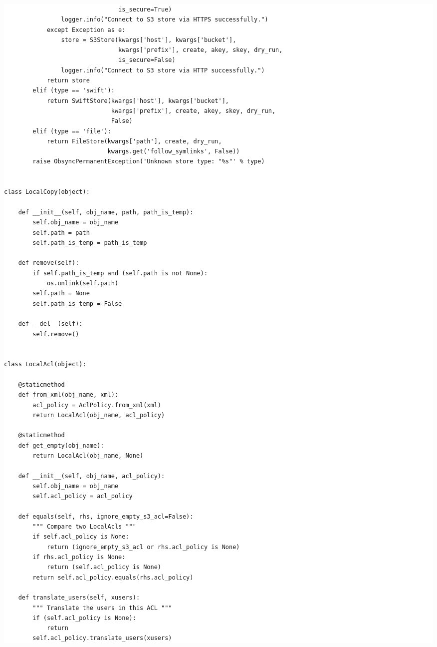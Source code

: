 ``` {% endraw %}
                                is_secure=True)
                logger.info("Connect to S3 store via HTTPS successfully.")
            except Exception as e:
                store = S3Store(kwargs['host'], kwargs['bucket'],
                                kwargs['prefix'], create, akey, skey, dry_run,
                                is_secure=False)
                logger.info("Connect to S3 store via HTTP successfully.")
            return store
        elif (type == 'swift'):
            return SwiftStore(kwargs['host'], kwargs['bucket'],
                              kwargs['prefix'], create, akey, skey, dry_run,
                              False)
        elif (type == 'file'):
            return FileStore(kwargs['path'], create, dry_run,
                             kwargs.get('follow_symlinks', False))
        raise ObsyncPermanentException('Unknown store type: "%s"' % type)


class LocalCopy(object):

    def __init__(self, obj_name, path, path_is_temp):
        self.obj_name = obj_name
        self.path = path
        self.path_is_temp = path_is_temp

    def remove(self):
        if self.path_is_temp and (self.path is not None):
            os.unlink(self.path)
        self.path = None
        self.path_is_temp = False

    def __del__(self):
        self.remove()


class LocalAcl(object):

    @staticmethod
    def from_xml(obj_name, xml):
        acl_policy = AclPolicy.from_xml(xml)
        return LocalAcl(obj_name, acl_policy)

    @staticmethod
    def get_empty(obj_name):
        return LocalAcl(obj_name, None)

    def __init__(self, obj_name, acl_policy):
        self.obj_name = obj_name
        self.acl_policy = acl_policy

    def equals(self, rhs, ignore_empty_s3_acl=False):
        """ Compare two LocalAcls """
        if self.acl_policy is None:
            return (ignore_empty_s3_acl or rhs.acl_policy is None)
        if rhs.acl_policy is None:
            return (self.acl_policy is None)
        return self.acl_policy.equals(rhs.acl_policy)

    def translate_users(self, xusers):
        """ Translate the users in this ACL """
        if (self.acl_policy is None):
            return
        self.acl_policy.translate_users(xusers)
```